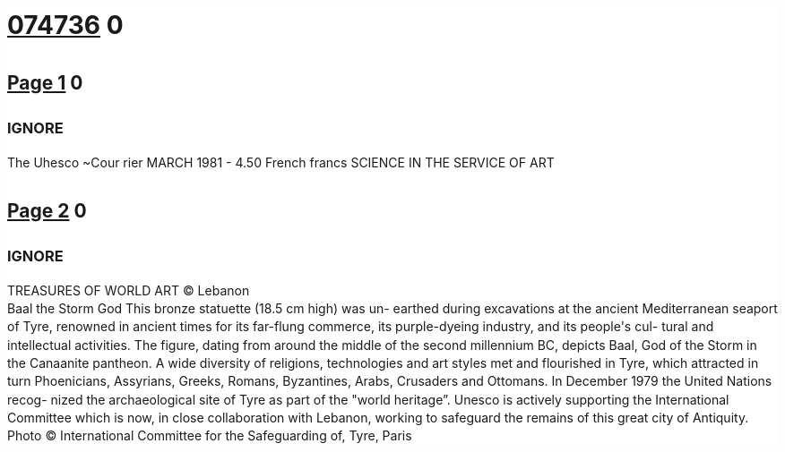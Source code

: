 # [074736](https://demo.humlab.umu.se/courier/074736engo.pdf) 0

## [Page 1](https://demo.humlab.umu.se/courier/074736engo.pdf#page=1) 0

### IGNORE

The 
Uhesco ~Cour rier 
MARCH 1981 - 4.50 French francs 
SCIENCE IN THE SERVICE OF ART 
  
  
  

## [Page 2](https://demo.humlab.umu.se/courier/074736engo.pdf#page=2) 0

### IGNORE

  
  
TREASURES 
OF 
WORLD ART 
© 
Lebanon     
Baal the Storm God 
This bronze statuette (18.5 cm high) was un- 
earthed during excavations at the ancient 
Mediterranean seaport of Tyre, renowned in 
ancient times for its far-flung commerce, its 
purple-dyeing industry, and its people's cul- 
tural and intellectual activities. The figure, 
dating from around the middle of the second 
millennium BC, depicts Baal, God of the Storm 
in the Canaanite pantheon. A wide diversity of 
religions, technologies and art styles met and 
flourished in Tyre, which attracted in turn 
Phoenicians, Assyrians, Greeks, Romans, 
Byzantines, Arabs, Crusaders and Ottomans. 
In December 1979 the United Nations recog- 
nized the archaeological site of Tyre as part 
of the "world heritage”. Unesco is actively 
supporting the International Committee which 
is now, in close collaboration with Lebanon, 
working to safeguard the remains of this great 
city of Antiquity. 
Photo © International Committee for the Safeguarding of, Tyre, Paris
